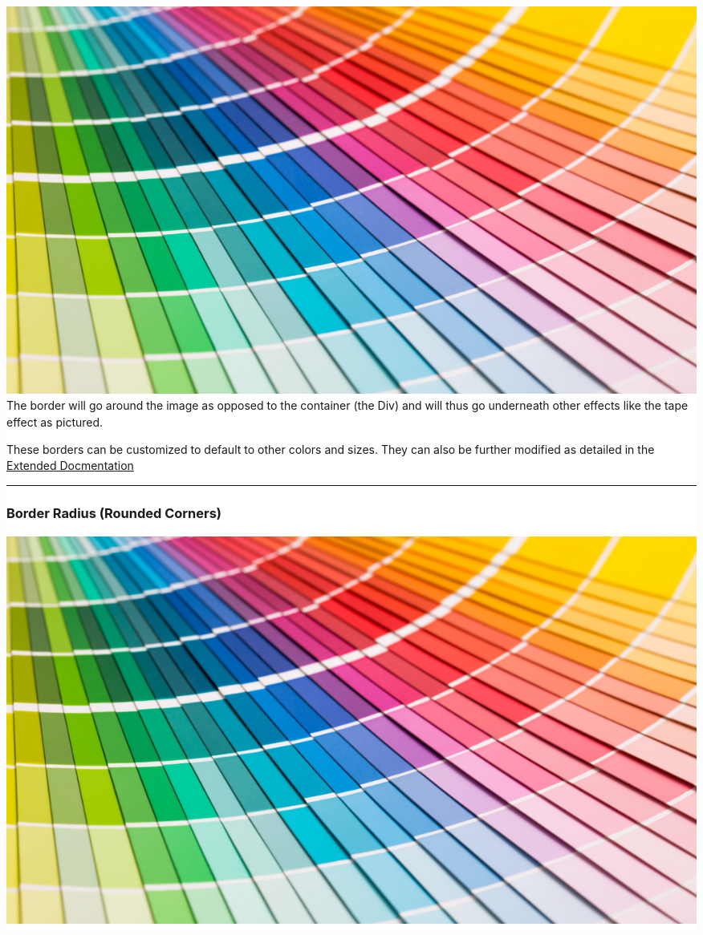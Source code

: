 ![+side-border2-lg](../assets/attachments/testc.jpg)
The border will go around the image as opposed to the container (the Div) and will thus go underneath other effects like the tape effect as pictured. 

These borders can be customized to default to other colors and sizes. They can also be further modified as detailed in the [Extended Docmentation](./Image%20Flags%20(Extended%20Documentation).md)

---

### Border Radius (Rounded Corners)

![+side -med -right -bradius2](../assets/attachments/testc.jpg)
